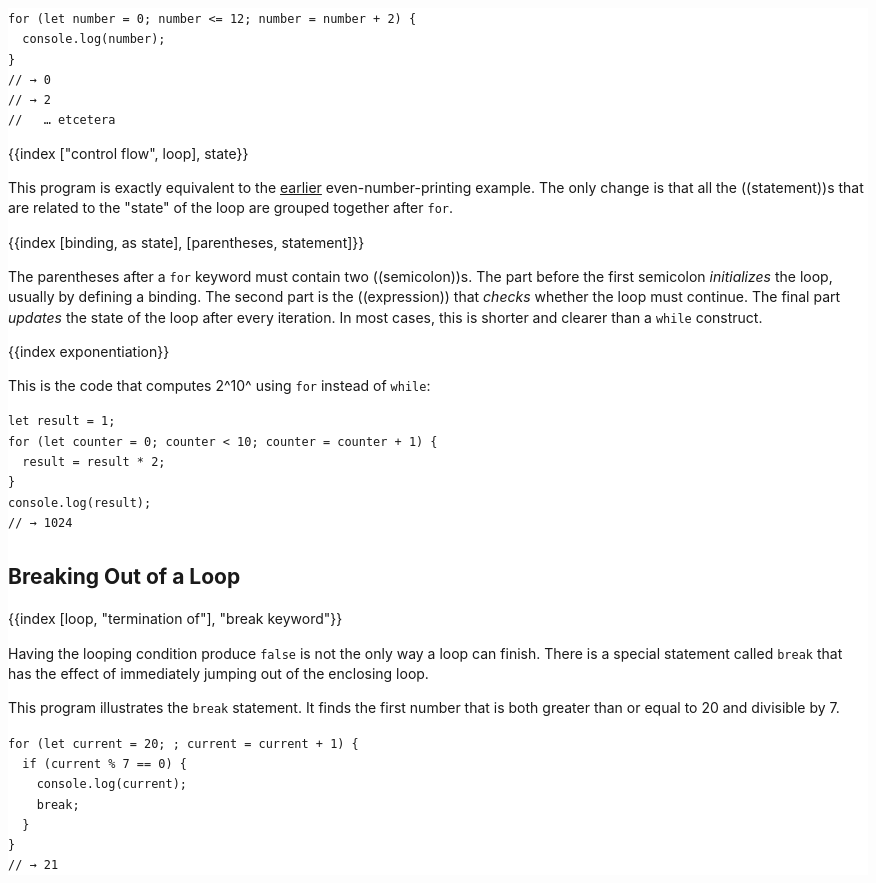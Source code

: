```
for (let number = 0; number <= 12; number = number + 2) {
  console.log(number);
}
// → 0
// → 2
//   … etcetera
```

{{index ["control flow", loop], state}}

This program is exactly equivalent to the
[earlier](program_structure#loops) even-number-printing example. The
only change is that all the ((statement))s that are related to the
"state" of the loop are grouped together after `for`.

{{index [binding, as state], [parentheses, statement]}}

The parentheses after a `for` keyword must contain two
((semicolon))s. The part before the first semicolon _initializes_ the
loop, usually by defining a binding. The second part is the
((expression)) that _checks_ whether the loop must continue. The final
part _updates_ the state of the loop after every iteration. In most
cases, this is shorter and clearer than a `while` construct.

{{index exponentiation}}

This is the code that computes 2^10^ using `for` instead of `while`:

```{test: wrap}
let result = 1;
for (let counter = 0; counter < 10; counter = counter + 1) {
  result = result * 2;
}
console.log(result);
// → 1024
```

## Breaking Out of a Loop

{{index [loop, "termination of"], "break keyword"}}

Having the looping condition produce `false` is not the only way a
loop can finish. There is a special statement called `break` that has
the effect of immediately jumping out of the enclosing loop.

This program illustrates the `break` statement. It finds the first number
that is both greater than or equal to 20 and divisible by 7.

```
for (let current = 20; ; current = current + 1) {
  if (current % 7 == 0) {
    console.log(current);
    break;
  }
}
// → 21
```
